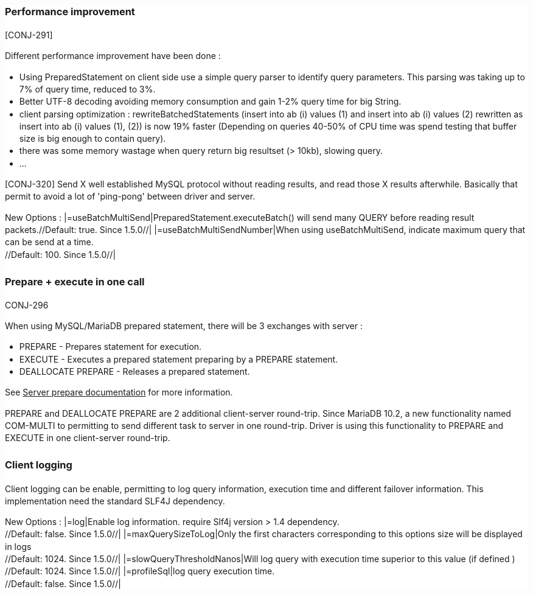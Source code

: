 ### Performance improvement
[CONJ-291]<br />

Different performance improvement have been done :
* Using PreparedStatement on client side use a simple query parser to identify query parameters. This parsing was taking up to 7% of query time, reduced to 3%.
* Better UTF-8 decoding avoiding memory consumption and gain 1-2% query time for big String.
* client parsing optimization : rewriteBatchedStatements (insert into ab (i) values (1) and insert into ab (i) values (2) rewritten as insert into ab (i) values (1), (2))
    is now 19% faster (Depending on queries 40-50% of CPU time was spend testing that buffer size is big enough to contain query).
* there was some memory wastage when query return big resultset (> 10kb), slowing query.
* ...

[CONJ-320]
Send X well established MySQL protocol without reading results, and read those X results afterwhile.
Basically that permit to avoid a lot of 'ping-pong' between driver and server.

New Options :
 |=useBatchMultiSend|PreparedStatement.executeBatch() will send many QUERY before reading result packets.//Default: true. Since 1.5.0//|
 |=useBatchMultiSendNumber|When using useBatchMultiSend, indicate maximum query that can be send at a time.<br />//Default: 100. Since 1.5.0//|

### Prepare + execute in one call
CONJ-296

When using MySQL/MariaDB prepared statement, there will be 3 exchanges with server :
* PREPARE - Prepares statement for execution.
* EXECUTE - Executes a prepared statement preparing by a PREPARE statement.
* DEALLOCATE PREPARE - Releases a prepared statement.

See [Server prepare documentation](https://mariadb.com/kb/en/mariadb/prepare-statement/) for more
 information.

PREPARE and DEALLOCATE PREPARE are 2 additional client-server round-trip.
Since MariaDB 10.2, a new functionality named COM-MULTI to permitting to send different task to server in one round-trip.
Driver is using this functionality to PREPARE and EXECUTE in one client-server round-trip.

### Client logging

Client logging can be enable, permitting to log query information, execution time and different failover information.
This implementation need the standard SLF4J dependency.

New Options :
 |=log|Enable log information. require Slf4j version > 1.4 dependency.<br />//Default: false. Since 1.5.0//|
 |=maxQuerySizeToLog|Only the first characters corresponding to this options size will be displayed in logs<br />//Default: 1024. Since 1.5.0//|
 |=slowQueryThresholdNanos|Will log query with execution time superior to this value (if defined )<br />//Default: 1024. Since 1.5.0//|
 |=profileSql|log query execution time.<br />//Default: false. Since 1.5.0//|
